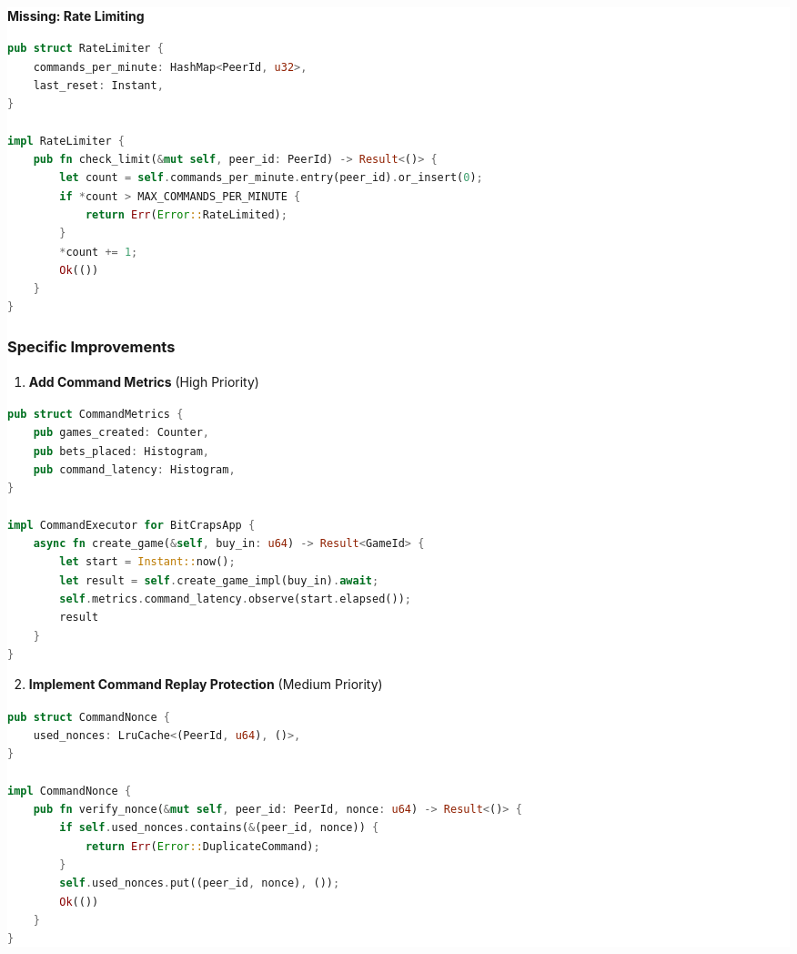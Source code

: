 **Missing: Rate Limiting**
```rust
pub struct RateLimiter {
    commands_per_minute: HashMap<PeerId, u32>,
    last_reset: Instant,
}

impl RateLimiter {
    pub fn check_limit(&mut self, peer_id: PeerId) -> Result<()> {
        let count = self.commands_per_minute.entry(peer_id).or_insert(0);
        if *count > MAX_COMMANDS_PER_MINUTE {
            return Err(Error::RateLimited);
        }
        *count += 1;
        Ok(())
    }
}
```

### Specific Improvements

1. **Add Command Metrics** (High Priority)
```rust
pub struct CommandMetrics {
    pub games_created: Counter,
    pub bets_placed: Histogram,
    pub command_latency: Histogram,
}

impl CommandExecutor for BitCrapsApp {
    async fn create_game(&self, buy_in: u64) -> Result<GameId> {
        let start = Instant::now();
        let result = self.create_game_impl(buy_in).await;
        self.metrics.command_latency.observe(start.elapsed());
        result
    }
}
```

2. **Implement Command Replay Protection** (Medium Priority)
```rust
pub struct CommandNonce {
    used_nonces: LruCache<(PeerId, u64), ()>,
}

impl CommandNonce {
    pub fn verify_nonce(&mut self, peer_id: PeerId, nonce: u64) -> Result<()> {
        if self.used_nonces.contains(&(peer_id, nonce)) {
            return Err(Error::DuplicateCommand);
        }
        self.used_nonces.put((peer_id, nonce), ());
        Ok(())
    }
}
```
